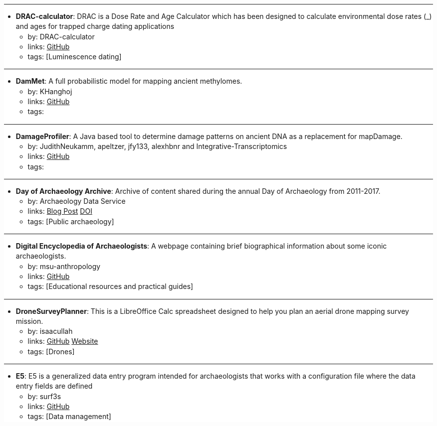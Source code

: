 ----

* **DRAC-calculator**: DRAC is a Dose Rate and Age Calculator which has been designed to calculate environmental dose rates (_) and ages for trapped charge dating applications
  * by: DRAC-calculator
  * links: [GitHub](https://github.com/DRAC-calculator/DRAC-calculator)
  * tags: [Luminescence dating]
  
----

* **DamMet**: A full probabilistic model for mapping ancient methylomes.
  * by: KHanghoj
  * links: [GitHub](https://github.com/KHanghoj/DamMet)
  * tags: 
  
----

* **DamageProfiler**: A Java based tool to determine damage patterns on ancient DNA as a replacement for mapDamage.
  * by: JudithNeukamm, apeltzer, jfy133, alexhbnr and Integrative-Transcriptomics
  * links: [GitHub](https://github.com/Integrative-Transcriptomics/DamageProfiler)
  * tags: 
  
----

* **Day of Archaeology Archive**: Archive of content shared during the annual Day of Archaeology from 2011-2017.
  * by: Archaeology Data Service
  * links: [Blog Post](https://archaeologydataservice.ac.uk/blog/2021/03/archiving-day-of-archaeology-2011-2017/)     [DOI](https://doi.org/10.5284/1048331)
  * tags: [Public archaeology]
  
----

* **Digital Encyclopedia of Archaeologists**: A webpage containing brief biographical information about some iconic archaeologists.
  * by: msu-anthropology
  * links: [GitHub](https://github.com/msu-anthropology/deoa)
  * tags: [Educational resources and practical guides]
  
----

* **DroneSurveyPlanner**: This is a LibreOffice Calc spreadsheet designed to help you plan an aerial drone mapping survey mission.
  * by: isaacullah
  * links: [GitHub](https://github.com/isaacullah/DroneSurveyPlanner)           [Website](http://isaacullah.github.io/DroneSurveyPlanner/)
  * tags: [Drones]
  
----

* **E5**: E5 is a generalized data entry program intended for archaeologists that works with a configuration file where the data entry fields are defined
  * by: surf3s
  * links: [GitHub](https://github.com/surf3s/E5)
  * tags: [Data management]
  